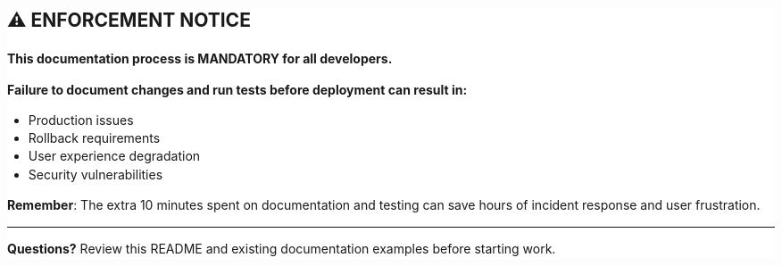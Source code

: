 
## ⚠️ **ENFORCEMENT NOTICE**

**This documentation process is MANDATORY for all developers.**

**Failure to document changes and run tests before deployment can result in:**
- Production issues
- Rollback requirements
- User experience degradation
- Security vulnerabilities

**Remember**: The extra 10 minutes spent on documentation and testing can save hours of incident response and user frustration.

---

**Questions?** Review this README and existing documentation examples before starting work.
